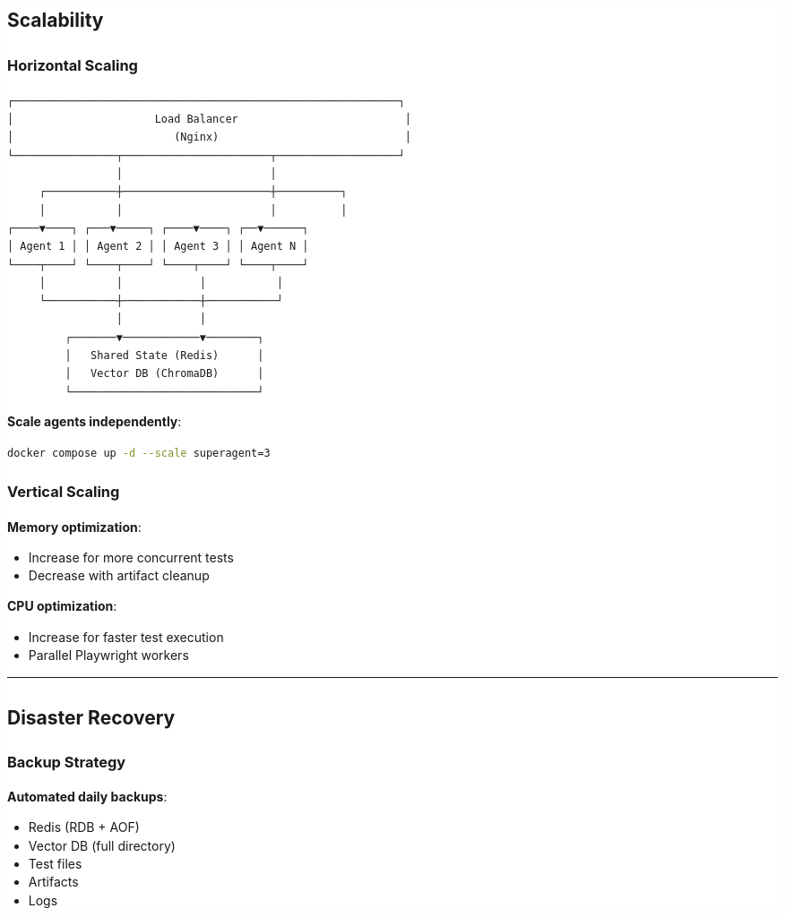 
## Scalability

### Horizontal Scaling

```
┌────────────────────────────────────────────────────────────┐
│                      Load Balancer                          │
│                         (Nginx)                             │
└────────────────┬───────────────────────┬───────────────────┘
                 │                       │
     ┌───────────┼───────────────────────┼──────────┐
     │           │                       │          │
┌────▼────┐ ┌───▼─────┐ ┌────▼────┐ ┌──▼──────┐
│ Agent 1 │ │ Agent 2 │ │ Agent 3 │ │ Agent N │
└────┬────┘ └────┬────┘ └────┬────┘ └────┬────┘
     │           │            │           │
     └───────────┼────────────┼───────────┘
                 │            │
         ┌───────▼────────────▼────────┐
         │   Shared State (Redis)      │
         │   Vector DB (ChromaDB)      │
         └─────────────────────────────┘
```

**Scale agents independently**:
```bash
docker compose up -d --scale superagent=3
```

### Vertical Scaling

**Memory optimization**:
- Increase for more concurrent tests
- Decrease with artifact cleanup

**CPU optimization**:
- Increase for faster test execution
- Parallel Playwright workers

---

## Disaster Recovery

### Backup Strategy

**Automated daily backups**:
- Redis (RDB + AOF)
- Vector DB (full directory)
- Test files
- Artifacts
- Logs
